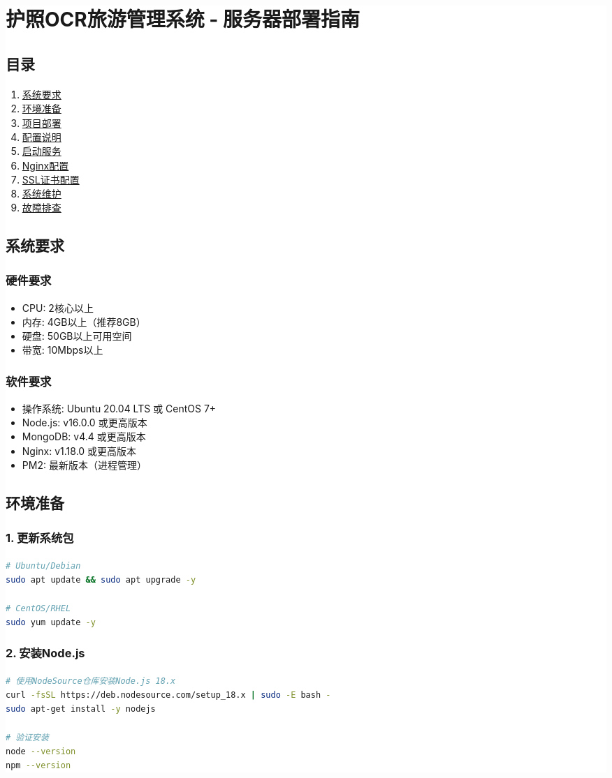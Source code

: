 # 护照OCR旅游管理系统 - 服务器部署指南

## 目录
1. [系统要求](#系统要求)
2. [环境准备](#环境准备)
3. [项目部署](#项目部署)
4. [配置说明](#配置说明)
5. [启动服务](#启动服务)
6. [Nginx配置](#nginx配置)
7. [SSL证书配置](#ssl证书配置)
8. [系统维护](#系统维护)
9. [故障排查](#故障排查)

## 系统要求

### 硬件要求
- CPU: 2核心以上
- 内存: 4GB以上（推荐8GB）
- 硬盘: 50GB以上可用空间
- 带宽: 10Mbps以上

### 软件要求
- 操作系统: Ubuntu 20.04 LTS 或 CentOS 7+
- Node.js: v16.0.0 或更高版本
- MongoDB: v4.4 或更高版本
- Nginx: v1.18.0 或更高版本
- PM2: 最新版本（进程管理）

## 环境准备

### 1. 更新系统包
```bash
# Ubuntu/Debian
sudo apt update && sudo apt upgrade -y

# CentOS/RHEL
sudo yum update -y
```

### 2. 安装Node.js
```bash
# 使用NodeSource仓库安装Node.js 18.x
curl -fsSL https://deb.nodesource.com/setup_18.x | sudo -E bash -
sudo apt-get install -y nodejs

# 验证安装
node --version
npm --version
```

